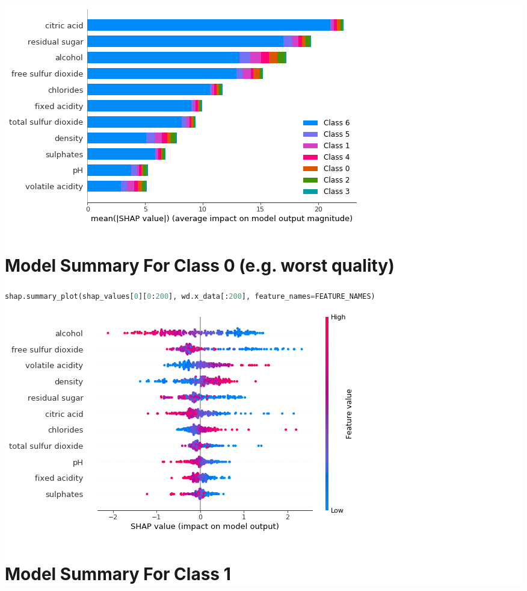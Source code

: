 ![png](explainer_files/explainer_14_0.png)


# Model Summary For Class 0 (e.g. worst quality)


```python
shap.summary_plot(shap_values[0][0:200], wd.x_data[:200], feature_names=FEATURE_NAMES)
```


![png](explainer_files/explainer_16_0.png)


# Model Summary For Class 1 
